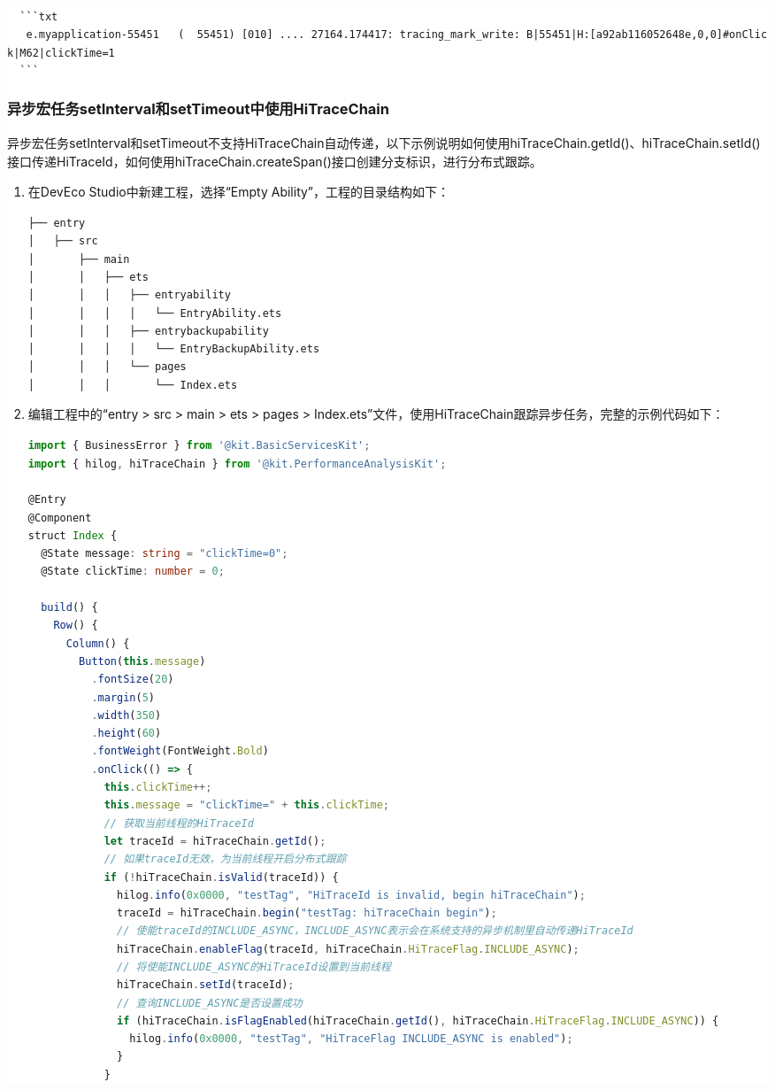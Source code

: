       ```txt
       e.myapplication-55451   (  55451) [010] .... 27164.174417: tracing_mark_write: B|55451|H:[a92ab116052648e,0,0]#onClick|M62|clickTime=1
      ```


### 异步宏任务setInterval和setTimeout中使用HiTraceChain

异步宏任务setInterval和setTimeout不支持HiTraceChain自动传递，以下示例说明如何使用hiTraceChain.getId()、hiTraceChain.setId()接口传递HiTraceId，如何使用hiTraceChain.createSpan()接口创建分支标识，进行分布式跟踪。

1. 在DevEco Studio中新建工程，选择“Empty Ability”，工程的目录结构如下：

   ```txt
   ├── entry
   │   ├── src
   │       ├── main
   │       │   ├── ets
   │       │   │   ├── entryability
   │       │   │   │   └── EntryAbility.ets
   │       │   │   ├── entrybackupability
   │       │   │   │   └── EntryBackupAbility.ets
   │       │   │   └── pages
   │       │   │       └── Index.ets
   ```

2. 编辑工程中的“entry &gt; src &gt; main &gt; ets &gt; pages &gt; Index.ets”文件，使用HiTraceChain跟踪异步任务，完整的示例代码如下：

   ```ts
   import { BusinessError } from '@kit.BasicServicesKit';
   import { hilog, hiTraceChain } from '@kit.PerformanceAnalysisKit';
   
   @Entry
   @Component
   struct Index {
     @State message: string = "clickTime=0";
     @State clickTime: number = 0;
   
     build() {
       Row() {
         Column() {
           Button(this.message)
             .fontSize(20)
             .margin(5)
             .width(350)
             .height(60)
             .fontWeight(FontWeight.Bold)
             .onClick(() => {
               this.clickTime++;
               this.message = "clickTime=" + this.clickTime;
               // 获取当前线程的HiTraceId
               let traceId = hiTraceChain.getId();
               // 如果traceId无效，为当前线程开启分布式跟踪
               if (!hiTraceChain.isValid(traceId)) {
                 hilog.info(0x0000, "testTag", "HiTraceId is invalid, begin hiTraceChain");
                 traceId = hiTraceChain.begin("testTag: hiTraceChain begin");
                 // 使能traceId的INCLUDE_ASYNC，INCLUDE_ASYNC表示会在系统支持的异步机制里自动传递HiTraceId
                 hiTraceChain.enableFlag(traceId, hiTraceChain.HiTraceFlag.INCLUDE_ASYNC);
                 // 将使能INCLUDE_ASYNC的HiTraceId设置到当前线程
                 hiTraceChain.setId(traceId);
                 // 查询INCLUDE_ASYNC是否设置成功
                 if (hiTraceChain.isFlagEnabled(hiTraceChain.getId(), hiTraceChain.HiTraceFlag.INCLUDE_ASYNC)) {
                   hilog.info(0x0000, "testTag", "HiTraceFlag INCLUDE_ASYNC is enabled");
                 }
               }
   ```